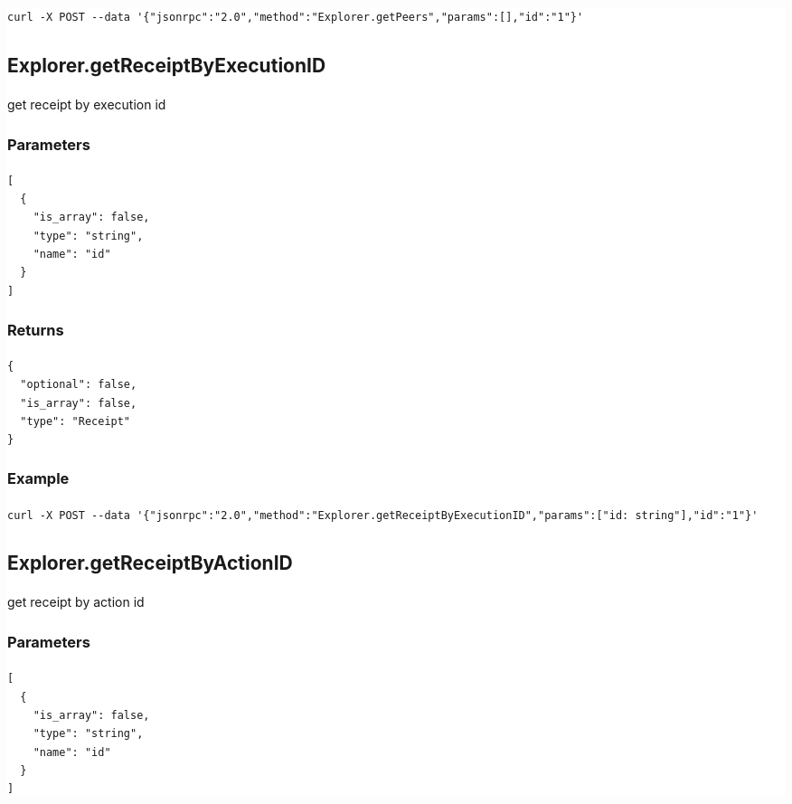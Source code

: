 ```
curl -X POST --data '{"jsonrpc":"2.0","method":"Explorer.getPeers","params":[],"id":"1"}'
```





## Explorer.getReceiptByExecutionID

get receipt by execution id

### Parameters

```
[
  {
    "is_array": false,
    "type": "string",
    "name": "id"
  }
]
```

### Returns

```
{
  "optional": false,
  "is_array": false,
  "type": "Receipt"
}
```

### Example

```
curl -X POST --data '{"jsonrpc":"2.0","method":"Explorer.getReceiptByExecutionID","params":["id: string"],"id":"1"}'
```





## Explorer.getReceiptByActionID

get receipt by action id

### Parameters

```
[
  {
    "is_array": false,
    "type": "string",
    "name": "id"
  }
]
```
